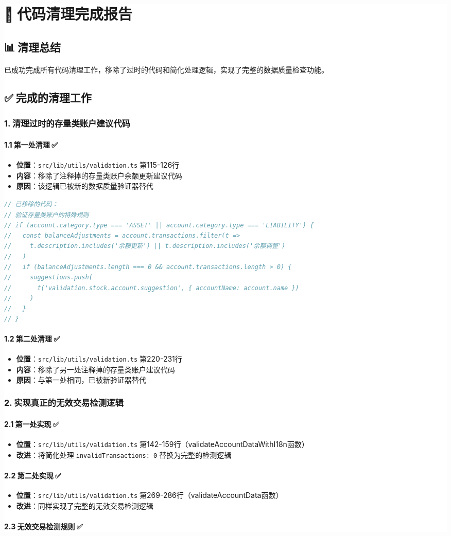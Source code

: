# 🧹 代码清理完成报告

## 📊 清理总结

已成功完成所有代码清理工作，移除了过时的代码和简化处理逻辑，实现了完整的数据质量检查功能。

## ✅ 完成的清理工作

### 1. 清理过时的存量类账户建议代码

#### 1.1 第一处清理 ✅

- **位置**：`src/lib/utils/validation.ts` 第115-126行
- **内容**：移除了注释掉的存量类账户余额更新建议代码
- **原因**：该逻辑已被新的数据质量验证器替代

```typescript
// 已移除的代码：
// 验证存量类账户的特殊规则
// if (account.category.type === 'ASSET' || account.category.type === 'LIABILITY') {
//   const balanceAdjustments = account.transactions.filter(t =>
//     t.description.includes('余额更新') || t.description.includes('余额调整')
//   )
//   if (balanceAdjustments.length === 0 && account.transactions.length > 0) {
//     suggestions.push(
//       t('validation.stock.account.suggestion', { accountName: account.name })
//     )
//   }
// }
```

#### 1.2 第二处清理 ✅

- **位置**：`src/lib/utils/validation.ts` 第220-231行
- **内容**：移除了另一处注释掉的存量类账户建议代码
- **原因**：与第一处相同，已被新验证器替代

### 2. 实现真正的无效交易检测逻辑

#### 2.1 第一处实现 ✅

- **位置**：`src/lib/utils/validation.ts` 第142-159行（validateAccountDataWithI18n函数）
- **改进**：将简化处理 `invalidTransactions: 0` 替换为完整的检测逻辑

#### 2.2 第二处实现 ✅

- **位置**：`src/lib/utils/validation.ts` 第269-286行（validateAccountData函数）
- **改进**：同样实现了完整的无效交易检测逻辑

#### 2.3 无效交易检测规则 ✅
